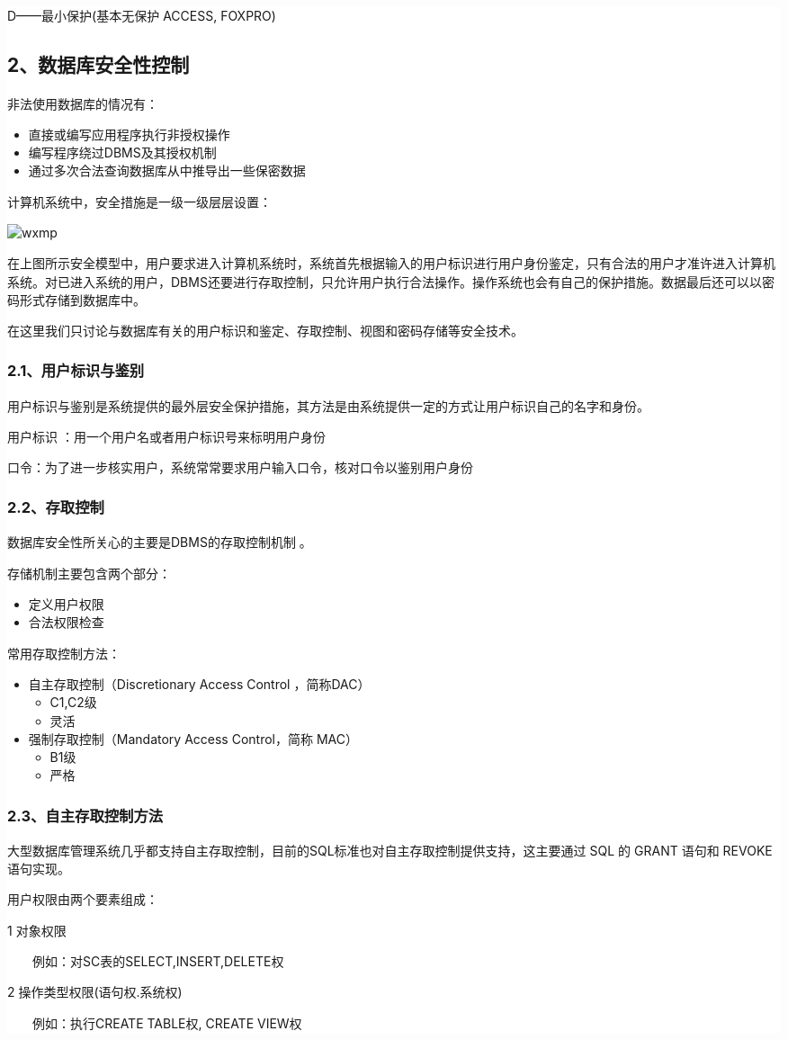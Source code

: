 D——最小保护(基本无保护 ACCESS, FOXPRO)

## 2、数据库安全性控制

非法使用数据库的情况有：

- 直接或编写应用程序执行非授权操作
- 编写程序绕过DBMS及其授权机制
- 通过多次合法查询数据库从中推导出一些保密数据

计算机系统中，安全措施是一级一级层层设置：

<img class= "zoom-custom-imgs" :src="$withBase('/assets/img/db/intro/dbsecurity-1.png')" alt="wxmp">

在上图所示安全模型中，用户要求进入计算机系统时，系统首先根据输入的用户标识进行用户身份鉴定，只有合法的用户才准许进入计算机系统。对已进入系统的用户，DBMS还要进行存取控制，只允许用户执行合法操作。操作系统也会有自己的保护措施。数据最后还可以以密码形式存储到数据库中。

在这里我们只讨论与数据库有关的用户标识和鉴定、存取控制、视图和密码存储等安全技术。

### 2.1、用户标识与鉴别

用户标识与鉴别是系统提供的最外层安全保护措施，其方法是由系统提供一定的方式让用户标识自己的名字和身份。

用户标识 ：用一个用户名或者用户标识号来标明用户身份

口令：为了进一步核实用户，系统常常要求用户输入口令，核对口令以鉴别用户身份

### 2.2、存取控制

数据库安全性所关心的主要是DBMS的存取控制机制 。

存储机制主要包含两个部分：

- 定义用户权限
- 合法权限检查

常用存取控制方法：

- 自主存取控制（Discretionary Access Control ，简称DAC）
  -  C1,C2级
  -  灵活
- 强制存取控制（Mandatory Access Control，简称 MAC）
  - B1级
  - 严格

### 2.3、自主存取控制方法

大型数据库管理系统几乎都支持自主存取控制，目前的SQL标准也对自主存取控制提供支持，这主要通过 SQL 的 GRANT 语句和 REVOKE 语句实现。

用户权限由两个要素组成：

1 对象权限

　　例如：对SC表的SELECT,INSERT,DELETE权

2 操作类型权限(语句权.系统权)

　　例如：执行CREATE TABLE权, CREATE VIEW权
